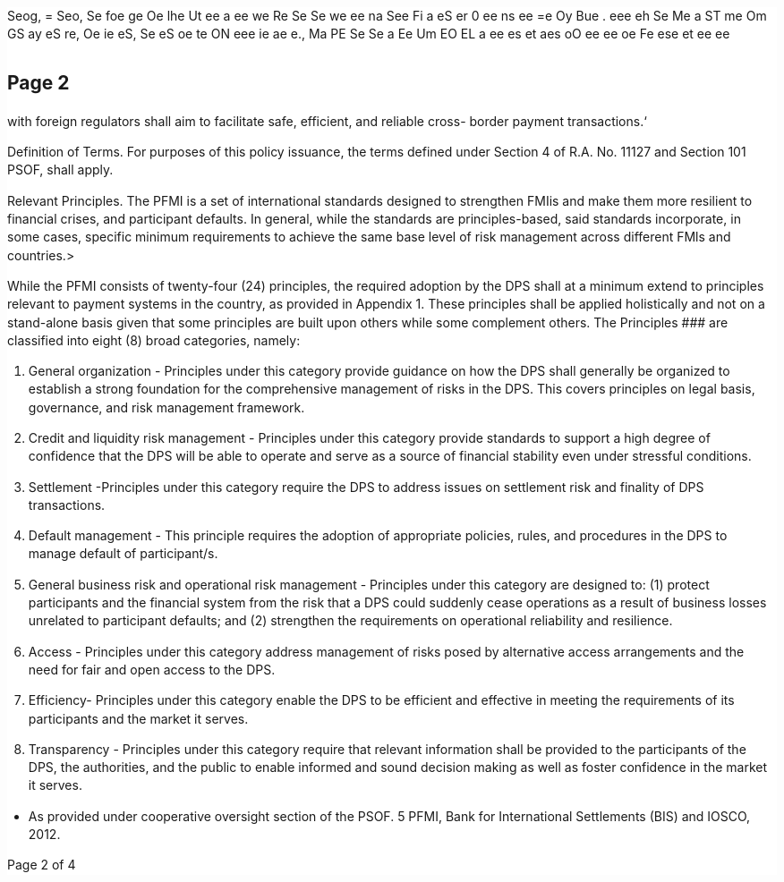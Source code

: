 Seog, = Seo, Se foe ge Oe lhe Ut ee a ee we Re Se Se we ee na See Fi a eS er 0 ee ns ee =e Oy Bue . eee eh Se Me a ST me Om GS ay eS re, Oe ie eS, Se eS oe te ON eee ie ae e., Ma PE Se Se a Ee Um EO EL a ee es et aes oO ee ee oe Fe ese et ee ee

## Page 2

with foreign regulators shall aim to facilitate safe, efficient, and reliable cross- border payment transactions.‘

Definition of Terms. For purposes of this policy issuance, the terms defined under Section 4 of R.A. No. 11127 and Section 101 PSOF, shall apply.

Relevant Principles. The PFMI is a set of international standards designed to strengthen FMIis and make them more resilient to financial crises, and participant defaults. In general, while the standards are principles-based, said standards incorporate, in some cases, specific minimum requirements to achieve the same base level of risk management across different FMls and countries.>

While the PFMI consists of twenty-four (24) principles, the required adoption by the DPS shall at a minimum extend to principles relevant to payment systems in the country, as provided in Appendix 1. These principles shall be applied holistically and not on a stand-alone basis given that some principles are built upon others while some complement others. The Principles ### are classified into eight (8) broad categories, namely:

1. General organization - Principles under this category provide guidance on how the DPS shall generally be organized to establish a strong foundation for the comprehensive management of risks in the DPS. This covers principles on legal basis, governance, and risk management framework.

2. Credit and liquidity risk management - Principles under this category provide standards to support a high degree of confidence that the DPS will be able to operate and serve as a source of financial stability even under stressful conditions.

3. Settlement -Principles under this category require the DPS to address issues on settlement risk and finality of DPS transactions.

4. Default management - This principle requires the adoption of appropriate policies, rules, and procedures in the DPS to manage default of participant/s.

5. General business risk and operational risk management - Principles under this category are designed to: (1) protect participants and the financial system from the risk that a DPS could suddenly cease operations as a result of business losses unrelated to participant defaults; and (2) strengthen the requirements on operational reliability and resilience.

6. Access - Principles under this category address management of risks posed by alternative access arrangements and the need for fair and open access to the DPS.

7. Efficiency- Principles under this category enable the DPS to be efficient and effective in meeting the requirements of its participants and the market it serves.

8. Transparency - Principles under this category require that relevant information shall be provided to the participants of the DPS, the authorities, and the public to enable informed and sound decision making as well as foster confidence in the market it serves.

* As provided under cooperative oversight section of the PSOF. 5 PFMI, Bank for International Settlements (BIS) and IOSCO, 2012.

Page 2 of 4
